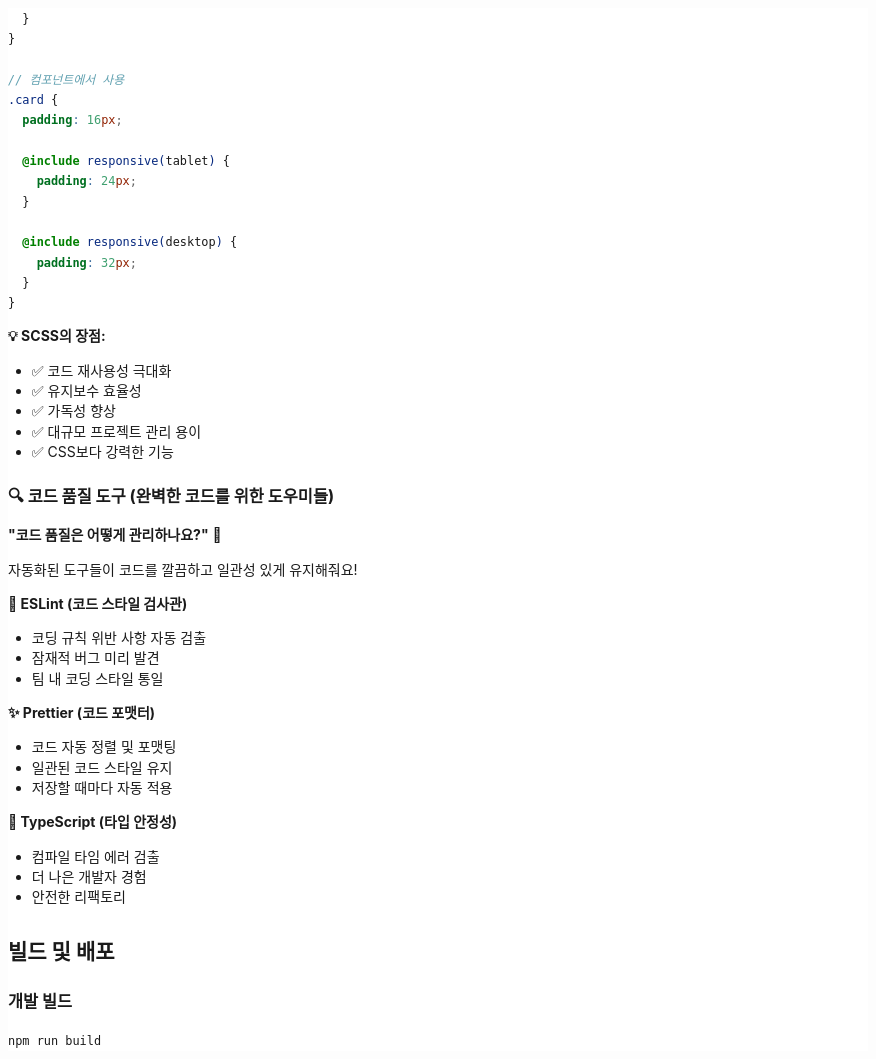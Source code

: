 ```scss
  }
}

// 컴포넌트에서 사용
.card {
  padding: 16px;
  
  @include responsive(tablet) {
    padding: 24px;
  }
  
  @include responsive(desktop) {
    padding: 32px;
  }
}
```

**💡 SCSS의 장점:**
- ✅ 코드 재사용성 극대화
- ✅ 유지보수 효율성
- ✅ 가독성 향상
- ✅ 대규모 프로젝트 관리 용이
- ✅ CSS보다 강력한 기능

### 🔍 코드 품질 도구 (완벽한 코드를 위한 도우미들)

**"코드 품질은 어떻게 관리하나요?"** 🤔

자동화된 도구들이 코드를 깔끔하고 일관성 있게 유지해줘요!

**🔧 ESLint (코드 스타일 검사관)**
- 코딩 규칙 위반 사항 자동 검출
- 잠재적 버그 미리 발견
- 팀 내 코딩 스타일 통일

**✨ Prettier (코드 포맷터)**
- 코드 자동 정렬 및 포맷팅
- 일관된 코드 스타일 유지
- 저장할 때마다 자동 적용

**🔷 TypeScript (타입 안정성)**
- 컴파일 타임 에러 검출
- 더 나은 개발자 경험
- 안전한 리팩토리

## 빌드 및 배포

### 개발 빌드

```bash
npm run build
```
